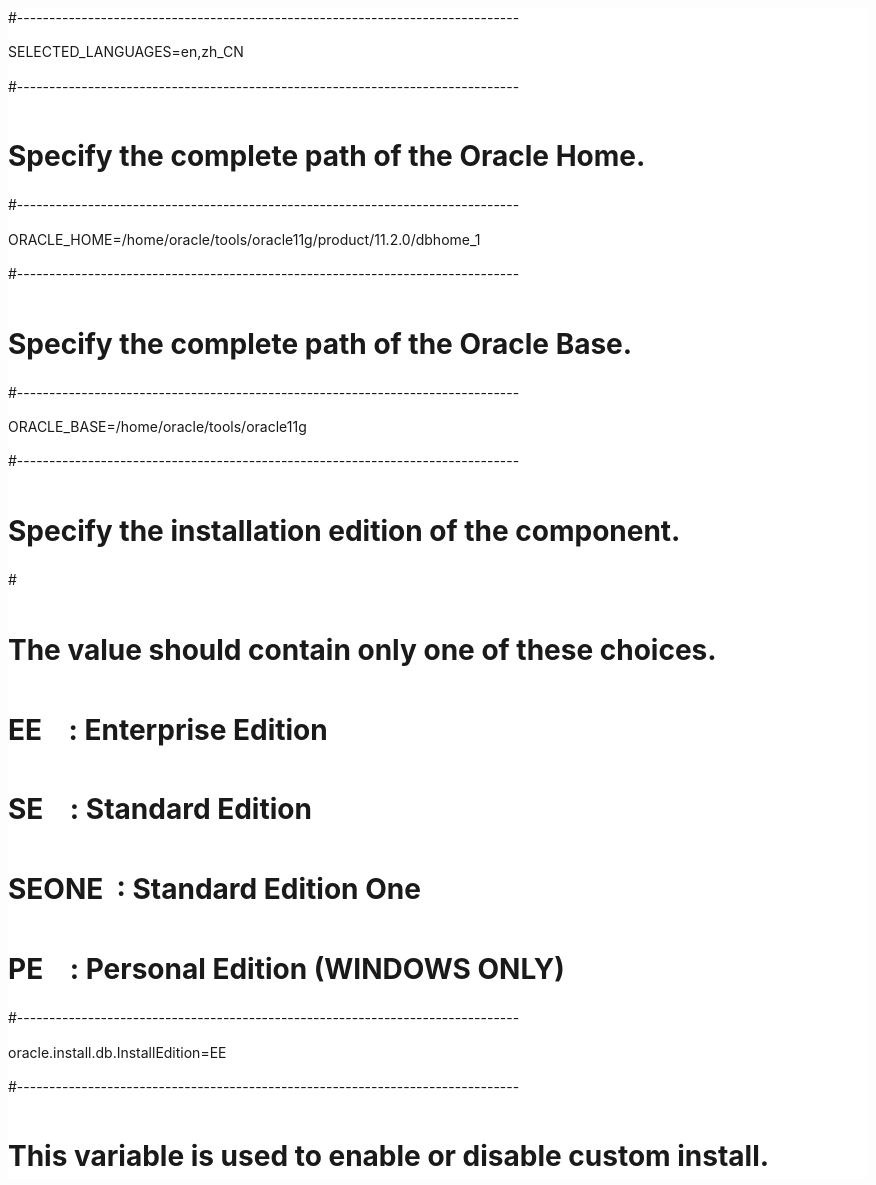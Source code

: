 #------------------------------------------------------------------------------

SELECTED_LANGUAGES=en,zh_CN

#------------------------------------------------------------------------------

# Specify the complete path of the Oracle Home.

#------------------------------------------------------------------------------

ORACLE_HOME=/home/oracle/tools/oracle11g/product/11.2.0/dbhome_1

#------------------------------------------------------------------------------

# Specify the complete path of the Oracle Base.

#------------------------------------------------------------------------------

ORACLE_BASE=/home/oracle/tools/oracle11g

#------------------------------------------------------------------------------

# Specify the installation edition of the component.                       

#                                                           

# The value should contain only one of these choices.       

# EE    : Enterprise Edition                               

# SE    : Standard Edition                                 

# SEONE  : Standard Edition One

# PE    : Personal Edition (WINDOWS ONLY)

#------------------------------------------------------------------------------

oracle.install.db.InstallEdition=EE

#------------------------------------------------------------------------------

# This variable is used to enable or disable custom install.

#

